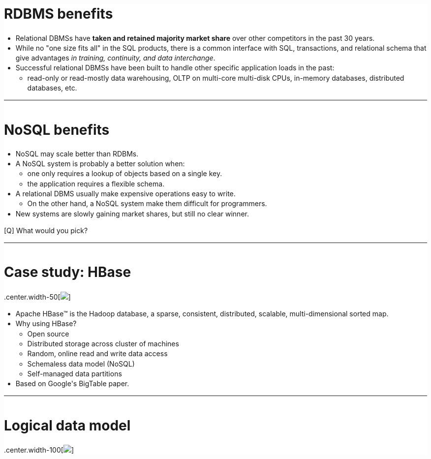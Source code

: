 
# RDBMS benefits

- Relational DBMSs have **taken and retained majority market
share** over other competitors in the past 30 years.
- While no "one size fits all" in the SQL products,
there is a common interface with SQL, transactions, and
relational schema that give advantages *in training,
continuity, and data interchange*.
- Successful relational DBMSs have been built to handle other
specific application loads in the past:
    - read-only or read-mostly data warehousing, OLTP on multi-core
multi-disk CPUs, in-memory databases, distributed databases, etc.

---

# NoSQL benefits

- NoSQL may scale better than RDBMs.
- A NoSQL system is probably a better solution when:
    - one only requires a lookup of objects based on a single key.
    - the application requires a flexible schema.
- A relational DBMS usually make expensive operations easy to write.
    - On the other hand, a NoSQL system make them difficult for programmers.
- New systems are slowly gaining market shares, but still no clear winner.

<span class="Q">[Q]</span> What would you pick?

---

# Case study: HBase

.center.width-50[![](figures/lec9/hbase.png)]

- Apache HBase™ is the Hadoop database, a sparse, consistent, distributed, scalable, multi-dimensional sorted map.
- Why using HBase?
    - Open source
    - Distributed storage across cluster of machines
    - Random, online read and write data access
    - Schemaless data model (NoSQL)
    - Self-managed data partitions
- Based on Google's BigTable paper.

---

# Logical data model

.center.width-100[![](figures/lec9/logical-data-model.png)]
